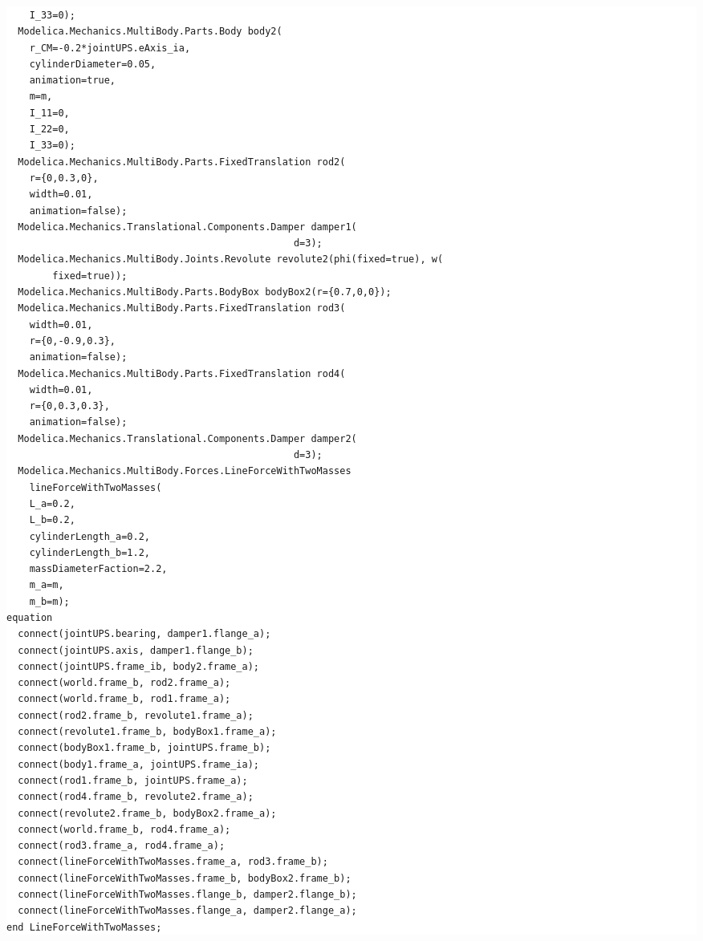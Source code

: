         I_33=0);
      Modelica.Mechanics.MultiBody.Parts.Body body2(
        r_CM=-0.2*jointUPS.eAxis_ia,
        cylinderDiameter=0.05,
        animation=true,
        m=m,
        I_11=0,
        I_22=0,
        I_33=0);
      Modelica.Mechanics.MultiBody.Parts.FixedTranslation rod2(
        r={0,0.3,0},
        width=0.01,
        animation=false);
      Modelica.Mechanics.Translational.Components.Damper damper1(
                                                      d=3);
      Modelica.Mechanics.MultiBody.Joints.Revolute revolute2(phi(fixed=true), w(
            fixed=true));
      Modelica.Mechanics.MultiBody.Parts.BodyBox bodyBox2(r={0.7,0,0});
      Modelica.Mechanics.MultiBody.Parts.FixedTranslation rod3(
        width=0.01,
        r={0,-0.9,0.3},
        animation=false);
      Modelica.Mechanics.MultiBody.Parts.FixedTranslation rod4(
        width=0.01,
        r={0,0.3,0.3},
        animation=false);
      Modelica.Mechanics.Translational.Components.Damper damper2(
                                                      d=3);
      Modelica.Mechanics.MultiBody.Forces.LineForceWithTwoMasses
        lineForceWithTwoMasses(
        L_a=0.2,
        L_b=0.2,
        cylinderLength_a=0.2,
        cylinderLength_b=1.2,
        massDiameterFaction=2.2,
        m_a=m,
        m_b=m);
    equation 
      connect(jointUPS.bearing, damper1.flange_a);
      connect(jointUPS.axis, damper1.flange_b);
      connect(jointUPS.frame_ib, body2.frame_a);
      connect(world.frame_b, rod2.frame_a);
      connect(world.frame_b, rod1.frame_a);
      connect(rod2.frame_b, revolute1.frame_a);
      connect(revolute1.frame_b, bodyBox1.frame_a);
      connect(bodyBox1.frame_b, jointUPS.frame_b);
      connect(body1.frame_a, jointUPS.frame_ia);
      connect(rod1.frame_b, jointUPS.frame_a);
      connect(rod4.frame_b, revolute2.frame_a);
      connect(revolute2.frame_b, bodyBox2.frame_a);
      connect(world.frame_b, rod4.frame_a);
      connect(rod3.frame_a, rod4.frame_a);
      connect(lineForceWithTwoMasses.frame_a, rod3.frame_b);
      connect(lineForceWithTwoMasses.frame_b, bodyBox2.frame_b);
      connect(lineForceWithTwoMasses.flange_b, damper2.flange_b);
      connect(lineForceWithTwoMasses.flange_a, damper2.flange_a);
    end LineForceWithTwoMasses;
